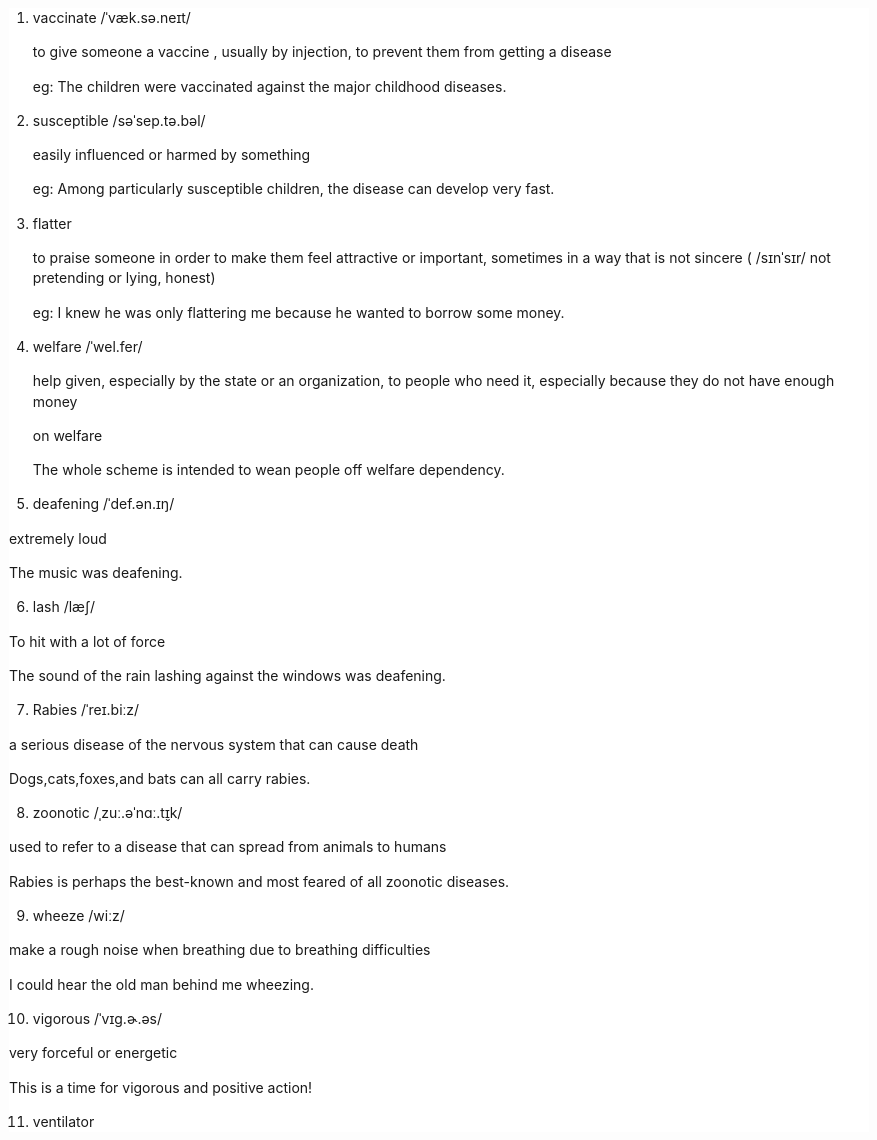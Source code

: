 1. vaccinate  /ˈvæk.sə.neɪt/

   to give someone a vaccine , usually by injection, to prevent them from getting a disease

   eg: The children were vaccinated against the major childhood diseases.

2. susceptible /səˈsep.tə.bəl/

   easily influenced or harmed by something

   eg: Among particularly susceptible children, the disease can develop very fast.

3. flatter

   to praise someone in order to make them feel attractive or important, sometimes in a way that is not sincere ( /sɪnˈsɪr/ not pretending or lying, honest)

   eg: I knew he was only flattering me because he wanted to borrow some money.

4. welfare  /ˈwel.fer/

   help given, especially by the state or an organization, to people who need it, especially because they do not have enough money

   on welfare

   The whole scheme is intended to wean people off welfare dependency.

5. deafening /ˈdef.ən.ɪŋ/

extremely loud

The music was deafening.

6. lash /læʃ/

To hit with a lot of force

The sound of the rain lashing against the windows was deafening.

7. Rabies /ˈreɪ.biːz/

a serious disease of the nervous system that can cause death

Dogs,cats,foxes,and bats can all carry rabies.

8. zoonotic /ˌzuː.əˈnɑː.t̬ɪk/

used to refer to a disease that can spread from animals to humans

Rabies is perhaps the best-known and most feared of all zoonotic diseases.

9. wheeze /wiːz/

make a rough noise when breathing due to breathing difficulties

I could hear the old man behind me wheezing.

10. vigorous /ˈvɪɡ.ɚ.əs/

very forceful or energetic

This is a time for vigorous and positive action!

11. ventilator
